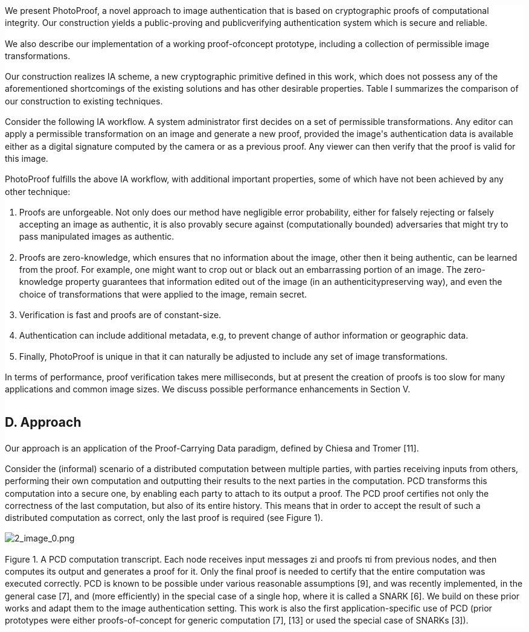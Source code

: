 We present PhotoProof, a novel approach to image authentication that is based on cryptographic proofs of computational integrity. Our construction yields a public-proving and publicverifying authentication system which is secure and reliable.

We also describe our implementation of a working proof-ofconcept prototype, including a collection of permissible image transformations.

Our construction realizes IA scheme, a new cryptographic primitive defined in this work, which does not possess any of the aforementioned shortcomings of the existing solutions and has other desirable properties. Table I summarizes the comparison of our construction to existing techniques.

Consider the following IA workflow. A system administrator first decides on a set of permissible transformations. Any editor can apply a permissible transformation on an image and generate a new proof, provided the image's authentication data is available either as a digital signature computed by the camera or as a previous proof. Any viewer can then verify that the proof is valid for this image.

PhotoProof fulfills the above IA workflow, with additional important properties, some of which have not been achieved by any other technique:
1) Proofs are unforgeable. Not only does our method have negligible error probability, either for falsely rejecting or falsely accepting an image as authentic, it is also provably secure against (computationally bounded) adversaries that might try to pass manipulated images as authentic.

2) Proofs are zero-knowledge, which ensures that no information about the image, other then it being authentic, can be learned from the proof. For example, one might want to crop out or black out an embarrassing portion of an image. The zero-knowledge property guarantees that information edited out of the image (in an authenticitypreserving way), and even the choice of transformations that were applied to the image, remain secret.

3) Verification is fast and proofs are of constant-size.

4) Authentication can include additional metadata, e.g, to prevent change of author information or geographic data.

5) Finally, PhotoProof is unique in that it can naturally be adjusted to include any set of image transformations.

In terms of performance, proof verification takes mere milliseconds, but at present the creation of proofs is too slow for many applications and common image sizes. We discuss possible performance enhancements in Section V.

## D. Approach

Our approach is an application of the Proof-Carrying Data paradigm, defined by Chiesa and Tromer [11].

Consider the (informal) scenario of a distributed computation between multiple parties, with parties receiving inputs from others, performing their own computation and outputting their results to the next parties in the computation. PCD
transforms this computation into a secure one, by enabling each party to attach to its output a proof. The PCD proof certifies not only the correctness of the last computation, but also of its entire history. This means that in order to accept the result of such a distributed computation as correct, only the last proof is required (see Figure 1).

![2_image_0.png](2_image_0.png)

Figure 1. A PCD computation transcript. Each node receives input messages zi and proofs πi from previous nodes, and then computes its output and generates a proof for it. Only the final proof is needed to certify that the entire computation was executed correctly.
PCD is known to be possible under various reasonable assumptions [9], and was recently implemented, in the general case [7], and (more efficiently) in the special case of a single hop, where it is called a SNARK [6]. We build on these prior works and adapt them to the image authentication setting. This work is also the first application-specific use of PCD
(prior prototypes were either proofs-of-concept for generic computation [7], [13] or used the special case of SNARKs
[3]).
